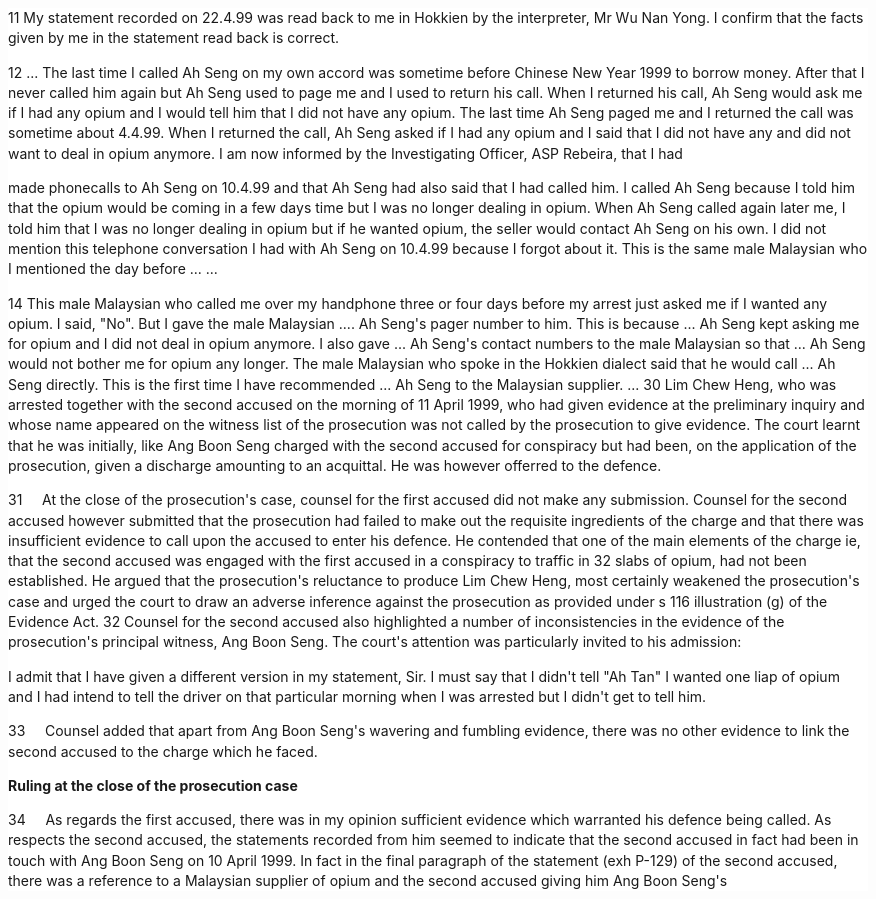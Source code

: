  11 My statement recorded on 22.4.99 was read back to me in Hokkien by the interpreter, Mr Wu Nan Yong. I confirm that the facts given by me in the statement read back is correct. 

 12 ... The last time I called Ah Seng on my own accord was sometime before Chinese New Year 1999 to borrow money. After that I never called him again but Ah Seng used to page me and I used to return his call. When I returned his call, Ah Seng would ask me if I had any opium and I would tell him that I did not have any opium. The last time Ah Seng paged me and I returned the call was sometime about 4.4.99. When I returned the call, Ah Seng asked if I had any opium and I said that I did not have any and did not want to deal in opium anymore. I am now informed by the Investigating Officer, ASP Rebeira, that I had 


 made phonecalls to Ah Seng on 10.4.99 and that Ah Seng had also said that I had called him. I called Ah Seng because I told him that the opium would be coming in a few days time but I was no longer dealing in opium. When Ah Seng called again later me, I told him that I was no longer dealing in opium but if he wanted opium, the seller would contact Ah Seng on his own. I did not mention this telephone conversation I had with Ah Seng on 10.4.99 because I forgot about it. This is the same male Malaysian who I mentioned the day before ... ... 

 14 This male Malaysian who called me over my handphone three or four days before my arrest just asked me if I wanted any opium. I said, "No". But I gave the male Malaysian .... Ah Seng's pager number to him. This is because ... Ah Seng kept asking me for opium and I did not deal in opium anymore. I also gave ... Ah Seng's contact numbers to the male Malaysian so that ... Ah Seng would not bother me for opium any longer. The male Malaysian who spoke in the Hokkien dialect said that he would call ... Ah Seng directly. This is the first time I have recommended ... Ah Seng to the Malaysian supplier. ... 30 Lim Chew Heng, who was arrested together with the second accused on the morning of 11 April 1999, who had given evidence at the preliminary inquiry and whose name appeared on the witness list of the prosecution was not called by the prosecution to give evidence. The court learnt that he was initially, like Ang Boon Seng charged with the second accused for conspiracy but had been, on the application of the prosecution, given a discharge amounting to an acquittal. He was however offerred to the defence. 

31     At the close of the prosecution's case, counsel for the first accused did not make any submission. Counsel for the second accused however submitted that the prosecution had failed to make out the requisite ingredients of the charge and that there was insufficient evidence to call upon the accused to enter his defence. He contended that one of the main elements of the charge ie, that the second accused was engaged with the first accused in a conspiracy to traffic in 32 slabs of opium, had not been established. He argued that the prosecution's reluctance to produce Lim Chew Heng, most certainly weakened the prosecution's case and urged the court to draw an adverse inference against the prosecution as provided under s 116 illustration (g) of the Evidence Act. 32 Counsel for the second accused also highlighted a number of inconsistencies in the evidence of the prosecution's principal witness, Ang Boon Seng. The court's attention was particularly invited to his admission: 

 I admit that I have given a different version in my statement, Sir. I must say that I didn't tell "Ah Tan" I wanted one liap of opium and I had intend to tell the driver on that particular morning when I was arrested but I didn't get to tell him. 

33     Counsel added that apart from Ang Boon Seng's wavering and fumbling evidence, there was no other evidence to link the second accused to the charge which he faced. 

**Ruling at the close of the prosecution case** 

34     As regards the first accused, there was in my opinion sufficient evidence which warranted his defence being called. As respects the second accused, the statements recorded from him seemed to indicate that the second accused in fact had been in touch with Ang Boon Seng on 10 April 1999. In fact in the final paragraph of the statement (exh P-129) of the second accused, there was a reference to a Malaysian supplier of opium and the second accused giving him Ang Boon Seng's 
